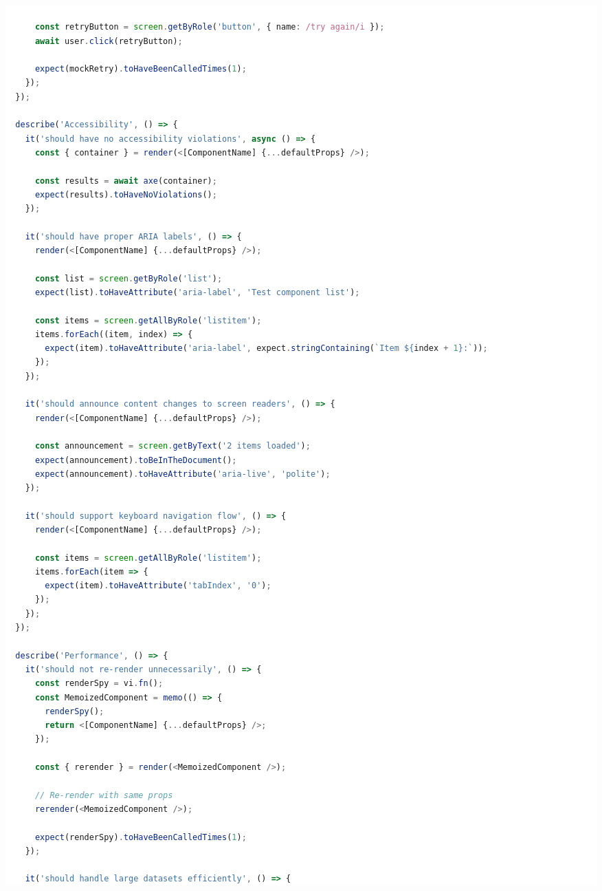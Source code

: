 ```typescript

      const retryButton = screen.getByRole('button', { name: /try again/i });
      await user.click(retryButton);

      expect(mockRetry).toHaveBeenCalledTimes(1);
    });
  });

  describe('Accessibility', () => {
    it('should have no accessibility violations', async () => {
      const { container } = render(<[ComponentName] {...defaultProps} />);

      const results = await axe(container);
      expect(results).toHaveNoViolations();
    });

    it('should have proper ARIA labels', () => {
      render(<[ComponentName] {...defaultProps} />);

      const list = screen.getByRole('list');
      expect(list).toHaveAttribute('aria-label', 'Test component list');

      const items = screen.getAllByRole('listitem');
      items.forEach((item, index) => {
        expect(item).toHaveAttribute('aria-label', expect.stringContaining(`Item ${index + 1}:`));
      });
    });

    it('should announce content changes to screen readers', () => {
      render(<[ComponentName] {...defaultProps} />);

      const announcement = screen.getByText('2 items loaded');
      expect(announcement).toBeInTheDocument();
      expect(announcement).toHaveAttribute('aria-live', 'polite');
    });

    it('should support keyboard navigation flow', () => {
      render(<[ComponentName] {...defaultProps} />);

      const items = screen.getAllByRole('listitem');
      items.forEach(item => {
        expect(item).toHaveAttribute('tabIndex', '0');
      });
    });
  });

  describe('Performance', () => {
    it('should not re-render unnecessarily', () => {
      const renderSpy = vi.fn();
      const MemoizedComponent = memo(() => {
        renderSpy();
        return <[ComponentName] {...defaultProps} />;
      });

      const { rerender } = render(<MemoizedComponent />);

      // Re-render with same props
      rerender(<MemoizedComponent />);

      expect(renderSpy).toHaveBeenCalledTimes(1);
    });

    it('should handle large datasets efficiently', () => {
```